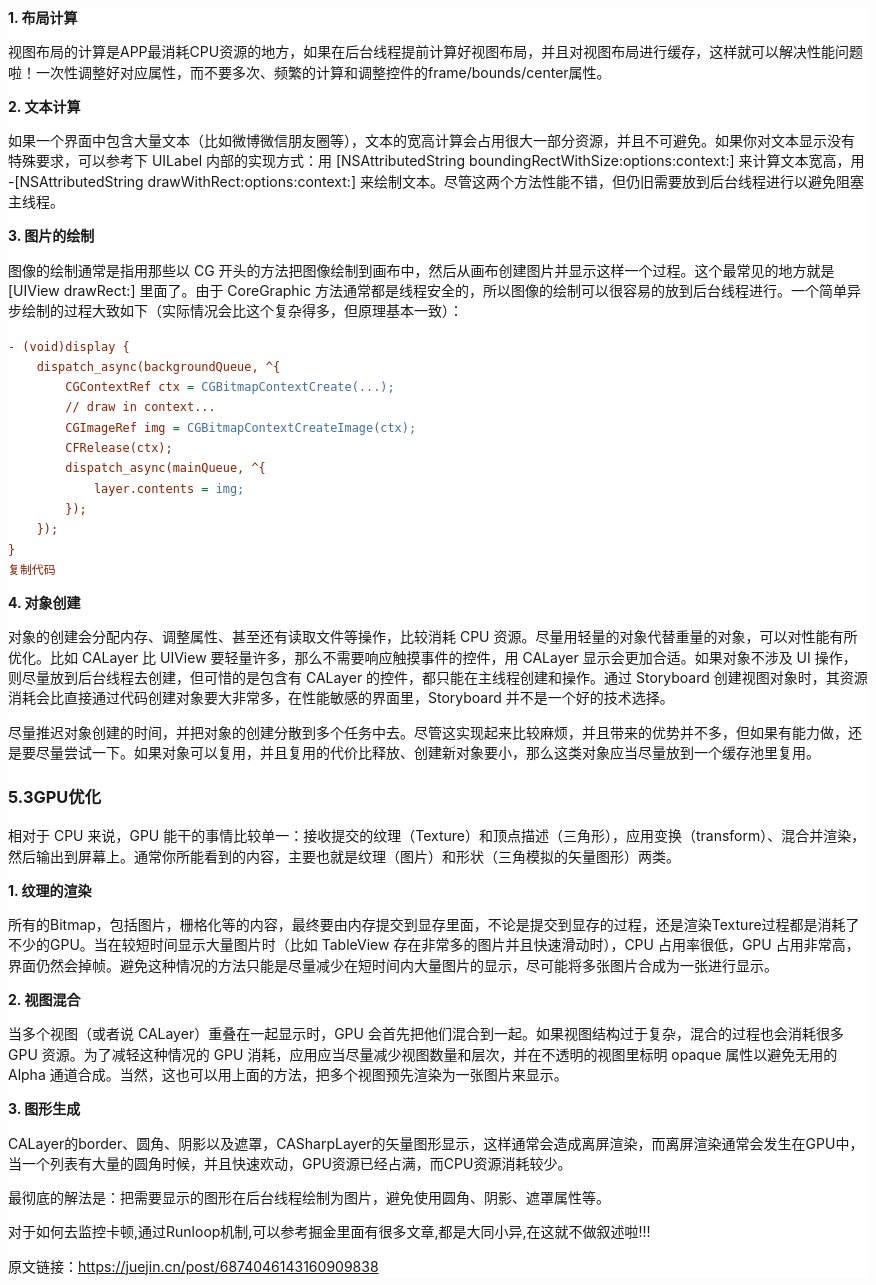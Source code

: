 **1. 布局计算**

视图布局的计算是APP最消耗CPU资源的地方，如果在后台线程提前计算好视图布局，并且对视图布局进行缓存，这样就可以解决性能问题啦！一次性调整好对应属性，而不要多次、频繁的计算和调整控件的frame/bounds/center属性。

**2. 文本计算**

如果一个界面中包含大量文本（比如微博微信朋友圈等），文本的宽高计算会占用很大一部分资源，并且不可避免。如果你对文本显示没有特殊要求，可以参考下 UILabel 内部的实现方式：用 [NSAttributedString boundingRectWithSize:options:context:] 来计算文本宽高，用 -[NSAttributedString drawWithRect:options:context:] 来绘制文本。尽管这两个方法性能不错，但仍旧需要放到后台线程进行以避免阻塞主线程。

**3. 图片的绘制**

图像的绘制通常是指用那些以 CG 开头的方法把图像绘制到画布中，然后从画布创建图片并显示这样一个过程。这个最常见的地方就是 [UIView drawRect:] 里面了。由于 CoreGraphic 方法通常都是线程安全的，所以图像的绘制可以很容易的放到后台线程进行。一个简单异步绘制的过程大致如下（实际情况会比这个复杂得多，但原理基本一致）：

```ini
- (void)display {
    dispatch_async(backgroundQueue, ^{
        CGContextRef ctx = CGBitmapContextCreate(...);
        // draw in context...
        CGImageRef img = CGBitmapContextCreateImage(ctx);
        CFRelease(ctx);
        dispatch_async(mainQueue, ^{
            layer.contents = img;
        });
    });
}
复制代码
```

**4. 对象创建**

对象的创建会分配内存、调整属性、甚至还有读取文件等操作，比较消耗 CPU 资源。尽量用轻量的对象代替重量的对象，可以对性能有所优化。比如 CALayer 比 UIView 要轻量许多，那么不需要响应触摸事件的控件，用 CALayer 显示会更加合适。如果对象不涉及 UI 操作，则尽量放到后台线程去创建，但可惜的是包含有 CALayer 的控件，都只能在主线程创建和操作。通过 Storyboard 创建视图对象时，其资源消耗会比直接通过代码创建对象要大非常多，在性能敏感的界面里，Storyboard 并不是一个好的技术选择。

尽量推迟对象创建的时间，并把对象的创建分散到多个任务中去。尽管这实现起来比较麻烦，并且带来的优势并不多，但如果有能力做，还是要尽量尝试一下。如果对象可以复用，并且复用的代价比释放、创建新对象要小，那么这类对象应当尽量放到一个缓存池里复用。

### 5.3GPU优化

相对于 CPU 来说，GPU 能干的事情比较单一：接收提交的纹理（Texture）和顶点描述（三角形），应用变换（transform）、混合并渲染，然后输出到屏幕上。通常你所能看到的内容，主要也就是纹理（图片）和形状（三角模拟的矢量图形）两类。

**1. 纹理的渲染**

所有的Bitmap，包括图片，栅格化等的内容，最终要由内存提交到显存里面，不论是提交到显存的过程，还是渲染Texture过程都是消耗了不少的GPU。当在较短时间显示大量图片时（比如 TableView 存在非常多的图片并且快速滑动时），CPU 占用率很低，GPU 占用非常高，界面仍然会掉帧。避免这种情况的方法只能是尽量减少在短时间内大量图片的显示，尽可能将多张图片合成为一张进行显示。

**2. 视图混合**

当多个视图（或者说 CALayer）重叠在一起显示时，GPU 会首先把他们混合到一起。如果视图结构过于复杂，混合的过程也会消耗很多 GPU 资源。为了减轻这种情况的 GPU 消耗，应用应当尽量减少视图数量和层次，并在不透明的视图里标明 opaque 属性以避免无用的 Alpha 通道合成。当然，这也可以用上面的方法，把多个视图预先渲染为一张图片来显示。

**3. 图形生成**

CALayer的border、圆角、阴影以及遮罩，CASharpLayer的矢量图形显示，这样通常会造成离屏渲染，而离屏渲染通常会发生在GPU中，当一个列表有大量的圆角时候，并且快速欢动，GPU资源已经占满，而CPU资源消耗较少。

最彻底的解法是：把需要显示的图形在后台线程绘制为图片，避免使用圆角、阴影、遮罩属性等。

对于如何去监控卡顿,通过Runloop机制,可以参考掘金里面有很多文章,都是大同小异,在这就不做叙述啦!!!


原文链接：https://juejin.cn/post/6874046143160909838